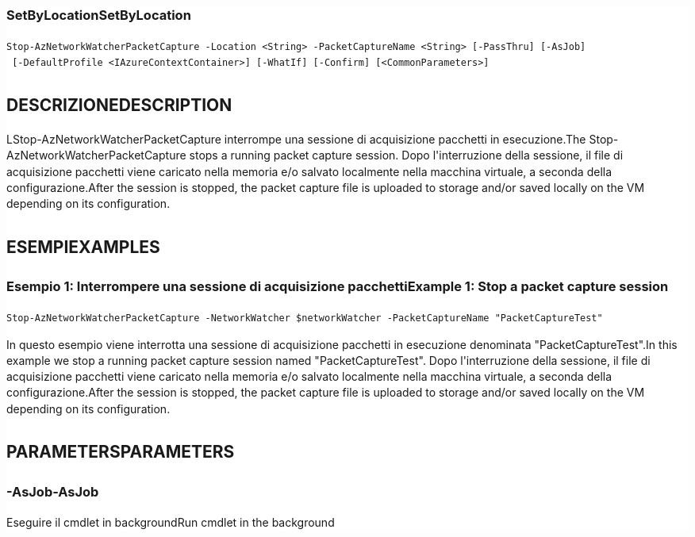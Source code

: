 ### <span data-ttu-id="8155c-107">SetByLocation</span><span class="sxs-lookup"><span data-stu-id="8155c-107">SetByLocation</span></span>
```
Stop-AzNetworkWatcherPacketCapture -Location <String> -PacketCaptureName <String> [-PassThru] [-AsJob]
 [-DefaultProfile <IAzureContextContainer>] [-WhatIf] [-Confirm] [<CommonParameters>]
```

## <span data-ttu-id="8155c-108">DESCRIZIONE</span><span class="sxs-lookup"><span data-stu-id="8155c-108">DESCRIPTION</span></span>
<span data-ttu-id="8155c-109">LStop-AzNetworkWatcherPacketCapture interrompe una sessione di acquisizione pacchetti in esecuzione.</span><span class="sxs-lookup"><span data-stu-id="8155c-109">The Stop-AzNetworkWatcherPacketCapture stops a running packet capture session.</span></span> <span data-ttu-id="8155c-110">Dopo l'interruzione della sessione, il file di acquisizione pacchetti viene caricato nella memoria e/o salvato localmente nella macchina virtuale, a seconda della configurazione.</span><span class="sxs-lookup"><span data-stu-id="8155c-110">After the session is stopped, the packet capture file is uploaded to storage and/or saved locally on the VM depending on its configuration.</span></span>

## <span data-ttu-id="8155c-111">ESEMPI</span><span class="sxs-lookup"><span data-stu-id="8155c-111">EXAMPLES</span></span>

### <span data-ttu-id="8155c-112">Esempio 1: Interrompere una sessione di acquisizione pacchetti</span><span class="sxs-lookup"><span data-stu-id="8155c-112">Example 1: Stop a packet capture session</span></span>
```
Stop-AzNetworkWatcherPacketCapture -NetworkWatcher $networkWatcher -PacketCaptureName "PacketCaptureTest"
```

<span data-ttu-id="8155c-113">In questo esempio viene interrotta una sessione di acquisizione pacchetti in esecuzione denominata "PacketCaptureTest".</span><span class="sxs-lookup"><span data-stu-id="8155c-113">In this example we stop a running packet capture session named "PacketCaptureTest".</span></span> <span data-ttu-id="8155c-114">Dopo l'interruzione della sessione, il file di acquisizione pacchetti viene caricato nella memoria e/o salvato localmente nella macchina virtuale, a seconda della configurazione.</span><span class="sxs-lookup"><span data-stu-id="8155c-114">After the session is stopped, the packet capture file is uploaded to storage and/or saved locally on the VM depending on its configuration.</span></span>

## <span data-ttu-id="8155c-115">PARAMETERS</span><span class="sxs-lookup"><span data-stu-id="8155c-115">PARAMETERS</span></span>

### <span data-ttu-id="8155c-116">-AsJob</span><span class="sxs-lookup"><span data-stu-id="8155c-116">-AsJob</span></span>
<span data-ttu-id="8155c-117">Eseguire il cmdlet in background</span><span class="sxs-lookup"><span data-stu-id="8155c-117">Run cmdlet in the background</span></span>
